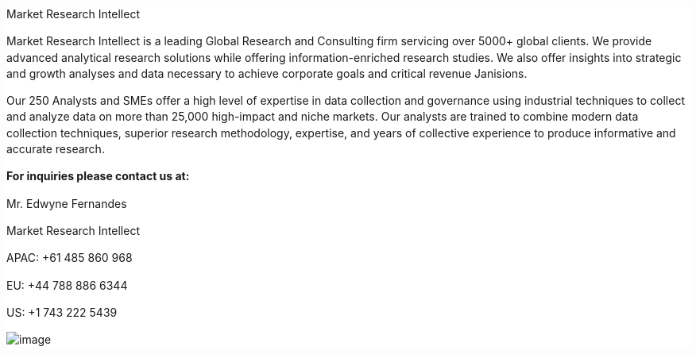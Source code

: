 Market Research Intellect</span></strong></p><p><span class="">Market Research Intellect is a leading Global Research and Consulting firm servicing over 5000+ global clients. We provide advanced analytical research solutions while offering information-enriched research studies.&nbsp;</span>We also offer insights into strategic and growth analyses and data necessary to achieve corporate goals and critical revenue Janisions.</p><p><span class="">Our 250 Analysts and SMEs offer a high level of expertise in data collection and governance using industrial techniques to collect and analyze data on more than 25,000 high-impact and niche markets. Our analysts are trained to combine modern data collection techniques, superior research methodology, expertise, and years of collective experience to produce informative and accurate research.</span></p><p><strong>For inquiries please contact us at:</strong></p><p>Mr. Edwyne Fernandes</p><p>Market Research Intellect</p><p>APAC: +61 485 860 968</p><p>EU: +44 788 886 6344</p><p>US: +1 743 222 5439</p>
![image](https://github.com/user-attachments/assets/2a090716-5b2d-4594-9260-e4a55f8a91c4)
